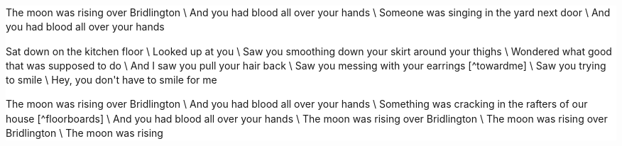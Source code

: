 The moon was rising over Bridlington \\
And you had blood all over your hands \\
Someone was singing in the yard next door \\
And you had blood all over your hands

Sat down on the kitchen floor \\
Looked up at you \\
Saw you smoothing down your skirt around your thighs \\
Wondered what good that was supposed to do \\
And I saw you pull your hair back \\
Saw you messing with your earrings [^towardme] \\
Saw you trying to smile \\
Hey, you don't have to smile for me

The moon was rising over Bridlington \\
And you had blood all over your hands \\
Something was cracking in the rafters of our house [^floorboards] \\
And you had blood all over your hands \\
The moon was rising over Bridlington \\
The moon was rising over Bridlington \\
The moon was rising

[^bridlingtonjohn]:
    John has said multiple times that he doesn't like this song: 

    "I have no love for this song because I think it blows esp. the lyrics are
    plenty lame but am happy if people are getting pleasure from it."

    Mountain Goats forums, [Going to
    Bridlington](http://www.mountain-goats.com/forums/read.php?2,37630,37759#msg-37759),
    September 22, 2008, retrieved June 17, 2015.

    "Now, you know, I'll tell you the truth, it's that I don't like that song,
    but I'll play it, if you want to hear it. ... I mean, I'm gonna play this
    song, that I don't like, but --- I get into it anyway. \<plays song\>

    "I mean, let me tell you why I don't like it. It's like, it seems like a
    decent enough idea, but when I hear the chorus, it just sounds like the
    laziest little placeholder of all time. It just sounds like, 'Yeah, I
    know, John had an idea, but he was so anxious to get the second verse of
    it --- yeah, we'll put some blood on the hands in the chorus and we'll
    come back and fix it later'. But then, I was on a radio show that day, and
    so I went and played it. Well, then, once you play it on a radio show,
    then it's set in stone and you must play it the same forever, otherwise
    you suffer in Hell for eternity, and --- this is an obscure provision of
    the Bible that you guys don't know about, but I'm here to tell you about
    it --- radio shows and playing songs the same way. So yeah, so that's what
    happened with that one. One of these days I'll fix it, maybe, after I
    retire. It'll be my hobby --- you know, some people woodwork? I'll iron
    out the choruses of songs that were denied the good choruses they
    deserved." --- Attucks Theatre, Norfolk, March 20, 2009

[^bridlingtonseries]:
    Going to Bridlington is part of the [Going to ...
    series](series.html#goingto).


[bridlington]: https://en.wikipedia.org/wiki/Bridlington